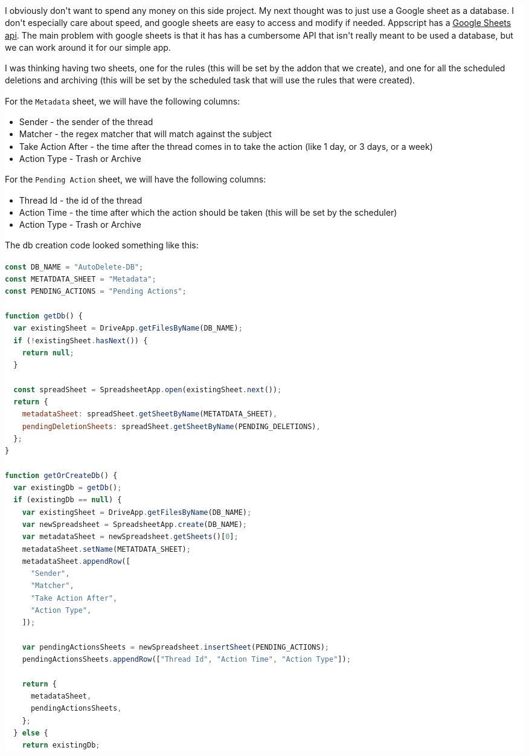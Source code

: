 I obviously don't want to spend any money on this side project. My next thought was to just use a Google sheet as a database. I don't especially care about speed, and google sheets are easy to access and modify if needed. Appscript has a [Google Sheets api](https://developers.google.com/apps-script/reference/spreadsheet?hl=en). The main problem with google sheets is that it has has a cumbersome API that isn't really meant to be used a database, but we can work around it for our simple app.

I was thinking having two sheets, one for the rules (this will be set by the addon that we create), and one for all the scheduled deletions and archiving (this will be set by the scheduled task that will use the rules that were created).

For the `Metadata` sheet, we will have the following columns:

- Sender - the sender of the thread
- Matcher - the regex matcher that will match against the subject
- Take Action After - the time after the thread comes in to take the action (like 1 day, or 3 days, or a week)
- Action Type - Trash or Archive

For the `Pending Action` sheet, we will have the following columns:

- Thread Id - the id of the thread
- Action Time - the time after which the action should be taken (this will be set by the scheduler)
- Action Type - Trash or Archive

The db creation code looked something like this:

```jsx
const DB_NAME = "AutoDelete-DB";
const METATDATA_SHEET = "Metadata";
const PENDING_ACTIONS = "Pending Actions";

function getDb() {
  var existingSheet = DriveApp.getFilesByName(DB_NAME);
  if (!existingSheet.hasNext()) {
    return null;
  }

  const spreadSheet = SpreadsheetApp.open(existingSheet.next());
  return {
    metadataSheet: spreadSheet.getSheetByName(METATDATA_SHEET),
    pendingDeletionSheets: spreadSheet.getSheetByName(PENDING_DELETIONS),
  };
}

function getOrCreateDb() {
  var existingDb = getDb();
  if (existingDb == null) {
    var existingSheet = DriveApp.getFilesByName(DB_NAME);
    var newSpreadsheet = SpreadsheetApp.create(DB_NAME);
    var metadataSheet = newSpreadsheet.getSheets()[0];
    metadataSheet.setName(METATDATA_SHEET);
    metadataSheet.appendRow([
      "Sender",
      "Matcher",
      "Take Action After",
      "Action Type",
    ]);

    var pendingActionsSheets = newSpreadsheet.insertSheet(PENDING_ACTIONS);
    pendingActionsSheets.appendRow(["Thread Id", "Action Time", "Action Type"]);

    return {
      metadataSheet,
      pendingActionsSheets,
    };
  } else {
    return existingDb;
```